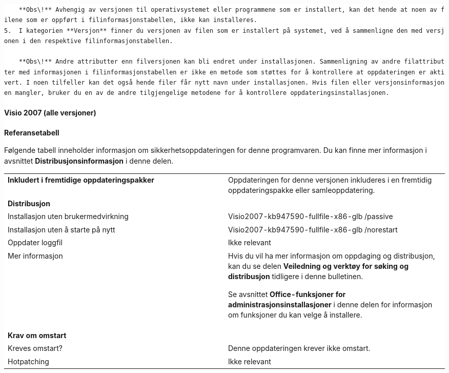         **Obs\!** Avhengig av versjonen til operativsystemet eller programmene som er installert, kan det hende at noen av filene som er oppført i filinformasjonstabellen, ikke kan installeres.
    5.  I kategorien **Versjon** finner du versjonen av filen som er installert på systemet, ved å sammenligne den med versjonen i den respektive filinformasjonstabellen.  
          
        **Obs\!** Andre attributter enn filversjonen kan bli endret under installasjonen. Sammenligning av andre filattributter med informasjonen i filinformasjonstabellen er ikke en metode som støttes for å kontrollere at oppdateringen er aktivert. I noen tilfeller kan det også hende filer får nytt navn under installasjonen. Hvis filen eller versjonsinformasjonen mangler, bruker du en av de andre tilgjengelige metodene for å kontrollere oppdateringsinstallasjonen.

#### Visio 2007 (alle versjoner)

**Referansetabell**

Følgende tabell inneholder informasjon om sikkerhetsoppdateringen for denne programvaren. Du kan finne mer informasjon i avsnittet **Distribusjonsinformasjon** i denne delen.

<table>
<colgroup>
<col style="width: 50%" />
<col style="width: 50%" />
</colgroup>
<tbody>
<tr class="odd">
<td><strong>Inkludert i fremtidige oppdateringspakker</strong></td>
<td>Oppdateringen for denne versjonen inkluderes i en fremtidig oppdateringspakke eller samleoppdatering.</td>
</tr>
<tr class="even">
<td><strong>Distribusjon</strong></td>
<td></td>
</tr>
<tr class="odd">
<td>Installasjon uten brukermedvirkning</td>
<td>Visio2007-kb947590-fullfile-x86-glb /passive</td>
</tr>
<tr class="even">
<td>Installasjon uten å starte på nytt</td>
<td>Visio2007-kb947590-fullfile-x86-glb /norestart</td>
</tr>
<tr class="odd">
<td>Oppdater loggfil</td>
<td>Ikke relevant</td>
</tr>
<tr class="even">
<td>Mer informasjon</td>
<td>Hvis du vil ha mer informasjon om oppdaging og distribusjon, kan du se delen <strong>Veiledning og verktøy for søking og distribusjon</strong> tidligere i denne bulletinen.
<p>Se avsnittet <strong>Office-funksjoner for administrasjonsinstallasjoner</strong> i denne delen for informasjon om funksjoner du kan velge å installere.</p></td>
</tr>
<tr class="odd">
<td><strong>Krav om omstart</strong></td>
<td></td>
</tr>
<tr class="even">
<td>Kreves omstart?</td>
<td>Denne oppdateringen krever ikke omstart.</td>
</tr>
<tr class="odd">
<td>Hotpatching</td>
<td>Ikke relevant</td>
</tr>
<tr class="even">